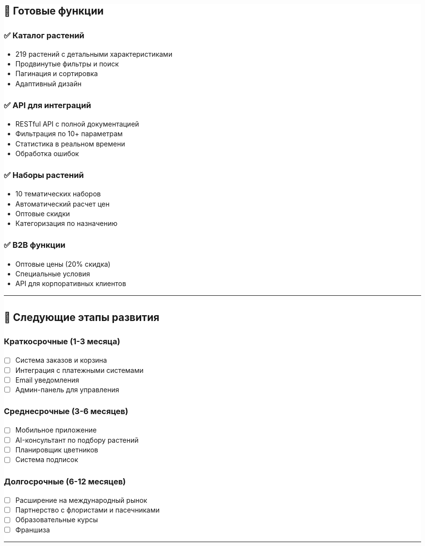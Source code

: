 ## 🚀 Готовые функции

### ✅ Каталог растений
- 219 растений с детальными характеристиками
- Продвинутые фильтры и поиск
- Пагинация и сортировка
- Адаптивный дизайн

### ✅ API для интеграций
- RESTful API с полной документацией
- Фильтрация по 10+ параметрам
- Статистика в реальном времени
- Обработка ошибок

### ✅ Наборы растений
- 10 тематических наборов
- Автоматический расчет цен
- Оптовые скидки
- Категоризация по назначению

### ✅ B2B функции
- Оптовые цены (20% скидка)
- Специальные условия
- API для корпоративных клиентов

---

## 🔄 Следующие этапы развития

### Краткосрочные (1-3 месяца)
- [ ] Система заказов и корзина
- [ ] Интеграция с платежными системами
- [ ] Email уведомления
- [ ] Админ-панель для управления

### Среднесрочные (3-6 месяцев)
- [ ] Мобильное приложение
- [ ] AI-консультант по подбору растений
- [ ] Планировщик цветников
- [ ] Система подписок

### Долгосрочные (6-12 месяцев)
- [ ] Расширение на международный рынок
- [ ] Партнерство с флористами и пасечниками
- [ ] Образовательные курсы
- [ ] Франшиза

---

